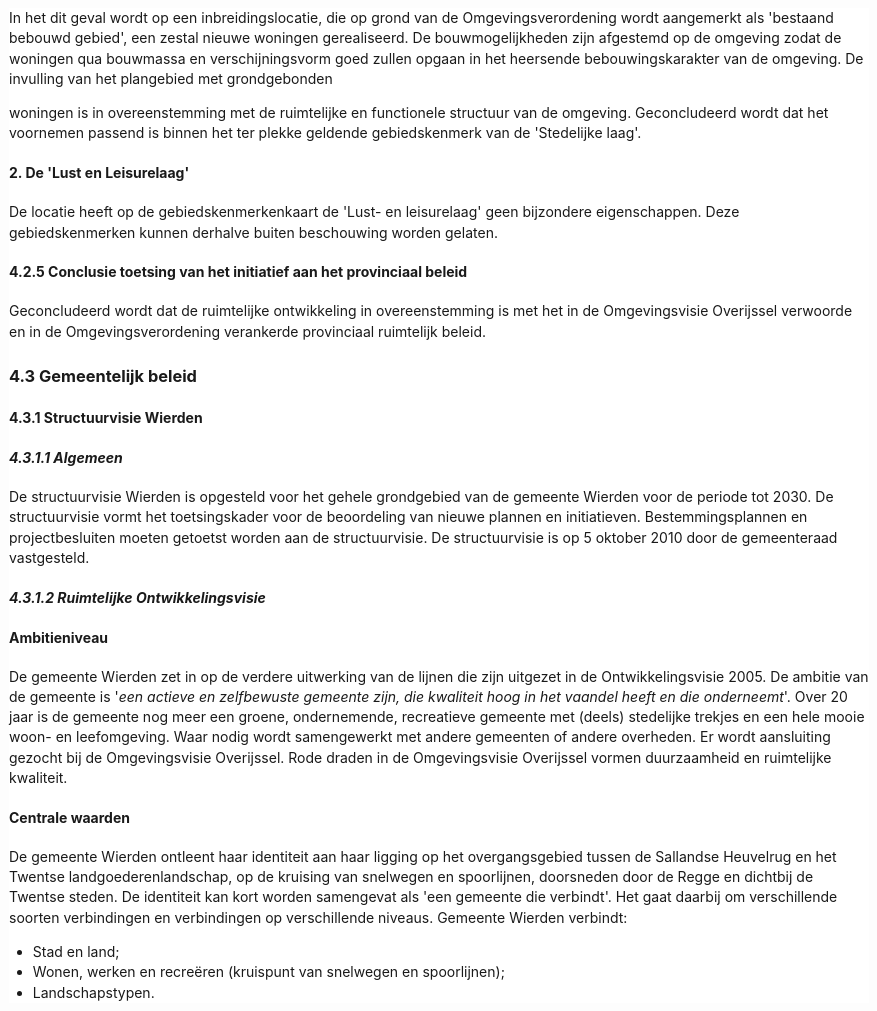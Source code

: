 In het dit geval wordt op een inbreidingslocatie, die op grond van de Omgevingsverordening wordt aangemerkt als 'bestaand bebouwd gebied', een zestal nieuwe woningen gerealiseerd. De bouwmogelijkheden zijn afgestemd op de omgeving zodat de woningen qua bouwmassa en verschijningsvorm goed zullen opgaan in het heersende bebouwingskarakter van de omgeving. De invulling van het plangebied met grondgebonden

woningen is in overeenstemming met de ruimtelijke en functionele structuur van de omgeving. Geconcludeerd wordt dat het voornemen passend is binnen het ter plekke geldende gebiedskenmerk van de 'Stedelijke laag'.

#### 2. De 'Lust en Leisurelaag'

De locatie heeft op de gebiedskenmerkenkaart de 'Lust- en leisurelaag' geen bijzondere eigenschappen. Deze gebiedskenmerken kunnen derhalve buiten beschouwing worden gelaten.

#### **4.2.5 Conclusie toetsing van het initiatief aan het provinciaal beleid**

Geconcludeerd wordt dat de ruimtelijke ontwikkeling in overeenstemming is met het in de Omgevingsvisie Overijssel verwoorde en in de Omgevingsverordening verankerde provinciaal ruimtelijk beleid.

### <span id="page-19-0"></span>**4.3 Gemeentelijk beleid**

#### **4.3.1 Structuurvisie Wierden**

#### *4.3.1.1 Algemeen*

De structuurvisie Wierden is opgesteld voor het gehele grondgebied van de gemeente Wierden voor de periode tot 2030. De structuurvisie vormt het toetsingskader voor de beoordeling van nieuwe plannen en initiatieven. Bestemmingsplannen en projectbesluiten moeten getoetst worden aan de structuurvisie. De structuurvisie is op 5 oktober 2010 door de gemeenteraad vastgesteld.

#### *4.3.1.2 Ruimtelijke Ontwikkelingsvisie*

#### Ambitieniveau

De gemeente Wierden zet in op de verdere uitwerking van de lijnen die zijn uitgezet in de Ontwikkelingsvisie 2005. De ambitie van de gemeente is '*een actieve en zelfbewuste gemeente zijn, die kwaliteit hoog in het vaandel heeft en die onderneemt*'. Over 20 jaar is de gemeente nog meer een groene, ondernemende, recreatieve gemeente met (deels) stedelijke trekjes en een hele mooie woon- en leefomgeving. Waar nodig wordt samengewerkt met andere gemeenten of andere overheden. Er wordt aansluiting gezocht bij de Omgevingsvisie Overijssel. Rode draden in de Omgevingsvisie Overijssel vormen duurzaamheid en ruimtelijke kwaliteit.

#### Centrale waarden

De gemeente Wierden ontleent haar identiteit aan haar ligging op het overgangsgebied tussen de Sallandse Heuvelrug en het Twentse landgoederenlandschap, op de kruising van snelwegen en spoorlijnen, doorsneden door de Regge en dichtbij de Twentse steden. De identiteit kan kort worden samengevat als 'een gemeente die verbindt'. Het gaat daarbij om verschillende soorten verbindingen en verbindingen op verschillende niveaus. Gemeente Wierden verbindt:

- Stad en land;
- Wonen, werken en recreëren (kruispunt van snelwegen en spoorlijnen);
- Landschapstypen.
